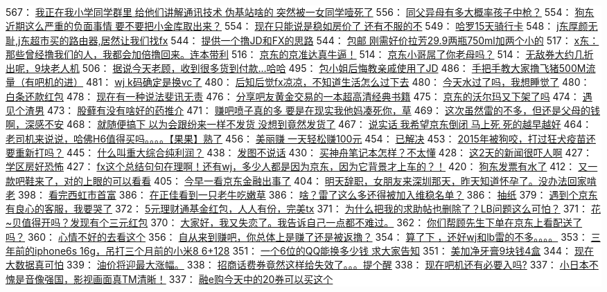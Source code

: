 567： [我正在我小学同学群里 给他们讲解通讯技术 伪基站啥的 突然被一女同学噎死了](http://www.zuanke8.com/thread-5168293-1-1.html)
556： [同父异母有多大概率孩子中枪？](http://www.zuanke8.com/thread-5168583-1-1.html)
554： [狗东近期这么严重的负面事情 要不要把小金库取出来？](http://www.zuanke8.com/thread-5168540-1-1.html)
554： [现在只能说是稳如房价了 还有不服的不](http://www.zuanke8.com/thread-5168747-1-1.html)
549： [哈罗15天骑行卡](http://www.zuanke8.com/thread-5168846-1-1.html)
548： [j东厚颜无耻,j东超市买的路由器,居然让我们找fx](http://www.zuanke8.com/thread-5168680-1-1.html)
544： [提供一个撸JD和FX的思路](http://www.zuanke8.com/thread-5168527-1-1.html)
544： [包邮 刚需好价拉芳29.9两瓶750ml加两个小的](http://www.zuanke8.com/thread-5168862-1-1.html)
517： [x东：那些曾经撸我们的人，我都会加倍撸回来。连本带利](http://www.zuanke8.com/thread-5168725-1-1.html)
516： [京东的京准达真牛逼！](http://www.zuanke8.com/thread-5168538-1-1.html)
514： [京东小哥屌了你老母吗？](http://www.zuanke8.com/thread-5168601-1-1.html)
514： [无敌券大约几折出呢，9块老人机](http://www.zuanke8.com/thread-5168773-1-1.html)
506： [据说今天老顾，收到很多货到付款…哈哈](http://www.zuanke8.com/thread-5168720-1-1.html)
495： [包小姐后悔教亲戚使用了JD](http://www.zuanke8.com/thread-5167999-1-1.html)
486： [手把手教大家撸飞猪500M流量（有吧机的进）](http://www.zuanke8.com/thread-5168874-1-1.html)
481： [wj k码确定是换vc了](http://www.zuanke8.com/thread-5168513-1-1.html)
480： [后知后觉fx凉凉，不知道生活怎么过下去](http://www.zuanke8.com/thread-5168130-1-1.html)
480： [今天水过了吗，我想睡觉了](http://www.zuanke8.com/thread-5168886-1-1.html)
480： [白条还款红包](http://www.zuanke8.com/thread-5168929-1-1.html)
478： [现在有一种说法斐讯无责](http://www.zuanke8.com/thread-5168738-1-1.html)
476： [分享吧友黄金交易的一本超高清经典书籍](http://www.zuanke8.com/thread-5168910-1-1.html)
475： [京东的沃尔玛又下架了吗](http://www.zuanke8.com/thread-5168708-1-1.html)
474： [遇见个渣男](http://www.zuanke8.com/thread-5168374-1-1.html)
473： [股藓有没有啥好的药推介](http://www.zuanke8.com/thread-5168898-1-1.html)
471： [赚吧喷子真的多 要是在现实我他妈凑死你，草](http://www.zuanke8.com/thread-5168707-1-1.html)
469： [这次虽然雷的不多，但还是父母的钱啊，深感不安](http://www.zuanke8.com/thread-5168741-1-1.html)
468： [就随便搞下 以为会跟纷来一样不发货 没想到竟然发货了](http://www.zuanke8.com/thread-5168760-1-1.html)
467： [说实话 我希望京东倒闭   马上死  死的越早越好](http://www.zuanke8.com/thread-5168710-1-1.html)
464： [老司机来说说，哈佛H6值得买吗。。。。【果果】熟了](http://www.zuanke8.com/thread-5168698-1-1.html)
456： [美丽赚 一天轻松赚100元](http://www.zuanke8.com/thread-5168402-1-1.html)
454： [已解决](http://www.zuanke8.com/thread-5168880-1-1.html)
453： [2015年被狗咬，打过狂犬疫苗还要重新打吗？](http://www.zuanke8.com/thread-5168745-1-1.html)
445： [什么叫重大综合纯利润？](http://www.zuanke8.com/thread-5168870-1-1.html)
438： [发图不说话](http://www.zuanke8.com/thread-5168717-1-1.html)
430： [买神舟笔记本怎样？不太懂](http://www.zuanke8.com/thread-5168820-1-1.html)
428： [这2天的新闻很吓人啊](http://www.zuanke8.com/thread-5167074-1-1.html)
427： [学区房好恐怖](http://www.zuanke8.com/thread-5168143-1-1.html)
427： [fx这个总结句句在理啊！还有wj，多少人都是因为京东，因为它背景才上车的？！](http://www.zuanke8.com/thread-5168162-1-1.html)
420： [狗东发票有水了](http://www.zuanke8.com/thread-5168794-1-1.html)
412： [又一款吧鞋来了，对的上眼的可以看看](http://www.zuanke8.com/thread-5168511-1-1.html)
405： [今早一看京东金融出事了](http://www.zuanke8.com/thread-5167372-1-1.html)
404： [明天辞职，女朋友来深圳那天，昨天知道怀孕了。没办法回家啃老](http://www.zuanke8.com/thread-5167873-1-1.html)
398： [看完西虹市首富](http://www.zuanke8.com/thread-5168701-1-1.html)
386： [在正佳看到一只老牛吃嫩草](http://www.zuanke8.com/thread-5168403-1-1.html)
386： [啥？雷了这么多还得被加入维稳名单？](http://www.zuanke8.com/thread-5168762-1-1.html)
386： [抽纸](http://www.zuanke8.com/thread-5168822-1-1.html)
379： [遇到个京东有良心的客服，我要哭了](http://www.zuanke8.com/thread-5167827-1-1.html)
372： [5元理财通基金红包，人人有份，完美tx](http://www.zuanke8.com/thread-5168198-1-1.html)
371： [为什么把我的求助帖也删除了？LB问题这么可怕？](http://www.zuanke8.com/thread-5168835-1-1.html)
371： [花~贝值得开吗？发现有个三元红包](http://www.zuanke8.com/thread-5168863-1-1.html)
370： [大家好，我又失恋了。我告诉自己一点都不难过。](http://www.zuanke8.com/thread-5168360-1-1.html)
362： [你们帮顾先生下单在京东上看配送了吗？](http://www.zuanke8.com/thread-5168730-1-1.html)
360： [心情不好的去看这个](http://www.zuanke8.com/thread-5168694-1-1.html)
356： [自从来到赚吧，你总体上是赚了还是被返撸？](http://www.zuanke8.com/thread-5168311-1-1.html)
354： [算了下 ，还好wj和lb雷的不多。。。。](http://www.zuanke8.com/thread-5168568-1-1.html)
353： [三年前的iphone6s 16g，吊打三个月前的小米8 6+128](http://www.zuanke8.com/thread-5168292-1-1.html)
351： [一个6位的QQ能换多少钱 求大家告知](http://www.zuanke8.com/thread-5168412-1-1.html)
351： [美加净牙膏9块钱4盒](http://www.zuanke8.com/thread-5168844-1-1.html)
344： [现在大数据真可怕](http://www.zuanke8.com/thread-5167641-1-1.html)
339： [油价将迎最大涨幅。](http://www.zuanke8.com/thread-5167967-1-1.html)
338： [招商话费券竟然这样给失效了。。。提个醒](http://www.zuanke8.com/thread-5168789-1-1.html)
338： [现在吧机还有必要入吗?](http://www.zuanke8.com/thread-5168849-1-1.html)
337： [小日本不愧是音像强国，影视画面真TM清晰！](http://www.zuanke8.com/thread-5168081-1-1.html)
337： [融e购今天中的20券可以买这个](http://www.zuanke8.com/thread-5168140-1-1.html)